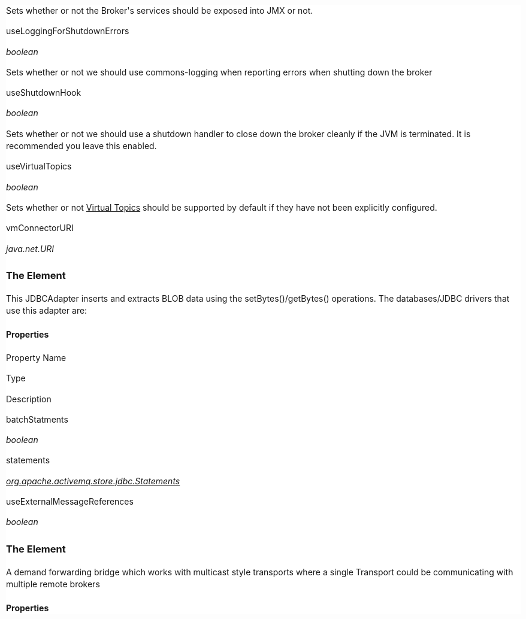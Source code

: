 Sets whether or not the Broker's services should be exposed into JMX or not.

useLoggingForShutdownErrors

_boolean_

Sets whether or not we should use commons-logging when reporting errors when shutting down the broker

useShutdownHook

_boolean_

Sets whether or not we should use a shutdown handler to close down the broker cleanly if the JVM is terminated. It is recommended you leave this enabled.

useVirtualTopics

_boolean_

Sets whether or not [Virtual Topics](http://incubator.apache.org/activemq/virtual-destinations.html) should be supported by default if they have not been explicitly configured.

vmConnectorURI

_java.net.URI_

### The _[<bytesJDBCAdapter>](xbean-xml-reference-41.html)_ Element

This JDBCAdapter inserts and extracts BLOB data using the setBytes()/getBytes() operations. The databases/JDBC drivers that use this adapter are:

#### Properties

Property Name

Type

Description

batchStatments

_boolean_

statements

_[org.apache.activemq.store.jdbc.Statements](xbean-xml-reference-41.html)_

useExternalMessageReferences

_boolean_

### The _[<compositeDemandForwardingBridge>](xbean-xml-reference-41.html)_ Element

A demand forwarding bridge which works with multicast style transports where a single Transport could be communicating with multiple remote brokers

#### Properties
